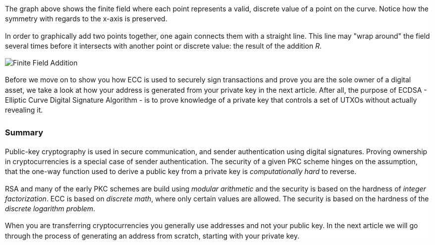 The graph above shows the finite field where each point represents a valid, discrete value of a point on the curve. Notice how the symmetry with regards to the x-axis is preserved.

In order to graphically add two points together, one again connects them with a straight line. This line may "wrap around" the field several times before it intersects with another point or discrete value: the result of the addition *R*.

![Finite Field Addition](/assets/post_files/technology/expert/2.3.1-ecc/finite_addition.gif)

Before we move on to show you how ECC is used to securely sign transactions and prove you are the sole owner of a digital asset, we take a look at how your address is generated from your private key in the next article. After all, the purpose of ECDSA - Elliptic Curve Digital Signature Algorithm - is to prove knowledge of a private key that controls a set of UTXOs without actually revealing it.

### Summary

Public-key cryptography is used in secure communication, and sender authentication using digital signatures. Proving ownership in cryptocurrencies is a special case of sender authentication. The security of a given PKC scheme hinges on the assumption, that the one-way function used to derive a public key from a private key is *computationally hard* to reverse.

RSA and many of the early PKC schemes are build using *modular arithmetic* and the security is based on the hardness of *integer factorization*. ECC is based on *discrete math*, where only certain values are allowed. The security is based on the hardness of the *discrete logarithm problem*.

When you are transferring cryptocurrencies you generally use addresses and not your public key. In the next article we will go through the process of generating an address from scratch, starting with your private key.
